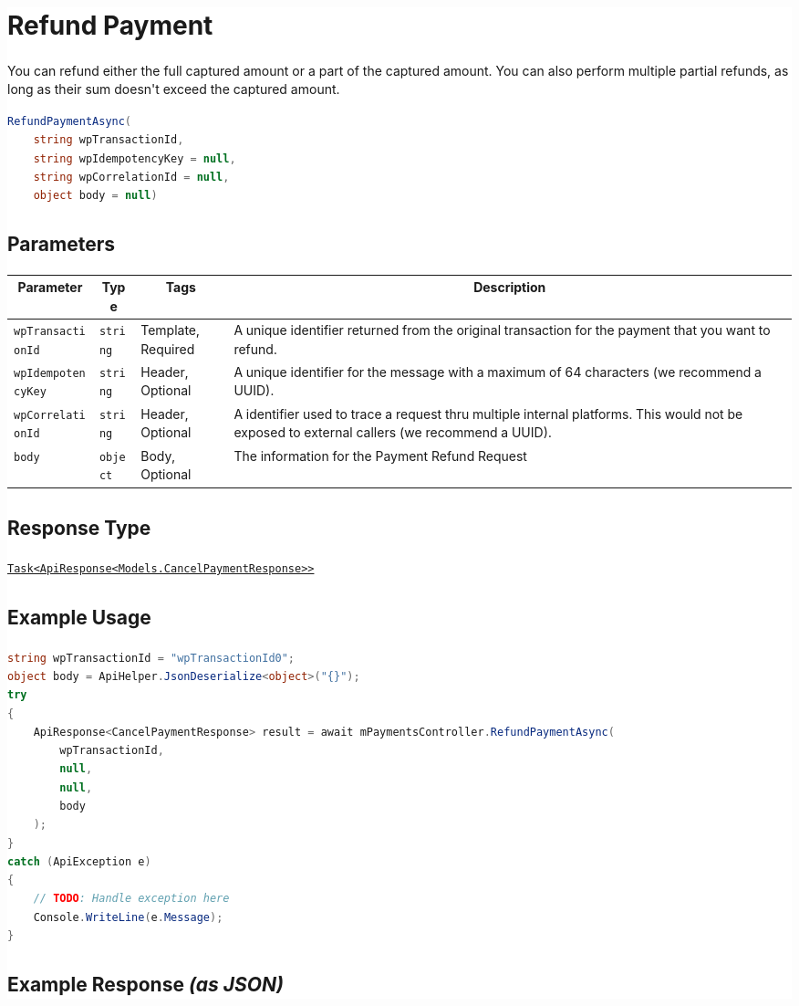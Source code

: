 
# Refund Payment

You can refund either the full captured amount or a part of the captured amount. You can also perform multiple partial refunds, as long as their sum doesn't exceed the captured amount.

```csharp
RefundPaymentAsync(
    string wpTransactionId,
    string wpIdempotencyKey = null,
    string wpCorrelationId = null,
    object body = null)
```

## Parameters

| Parameter | Type | Tags | Description |
|  --- | --- | --- | --- |
| `wpTransactionId` | `string` | Template, Required | A unique identifier returned from the original transaction for the payment that you want to refund. |
| `wpIdempotencyKey` | `string` | Header, Optional | A unique identifier for the message with a maximum of 64 characters (we recommend a UUID). |
| `wpCorrelationId` | `string` | Header, Optional | A identifier used to trace a request thru multiple internal platforms.  This would not be exposed to external callers (we recommend a UUID). |
| `body` | `object` | Body, Optional | The information for the Payment Refund Request |

## Response Type

[`Task<ApiResponse<Models.CancelPaymentResponse>>`](../../doc/models/cancel-payment-response.md)

## Example Usage

```csharp
string wpTransactionId = "wpTransactionId0";
object body = ApiHelper.JsonDeserialize<object>("{}");
try
{
    ApiResponse<CancelPaymentResponse> result = await mPaymentsController.RefundPaymentAsync(
        wpTransactionId,
        null,
        null,
        body
    );
}
catch (ApiException e)
{
    // TODO: Handle exception here
    Console.WriteLine(e.Message);
}
```

## Example Response *(as JSON)*
